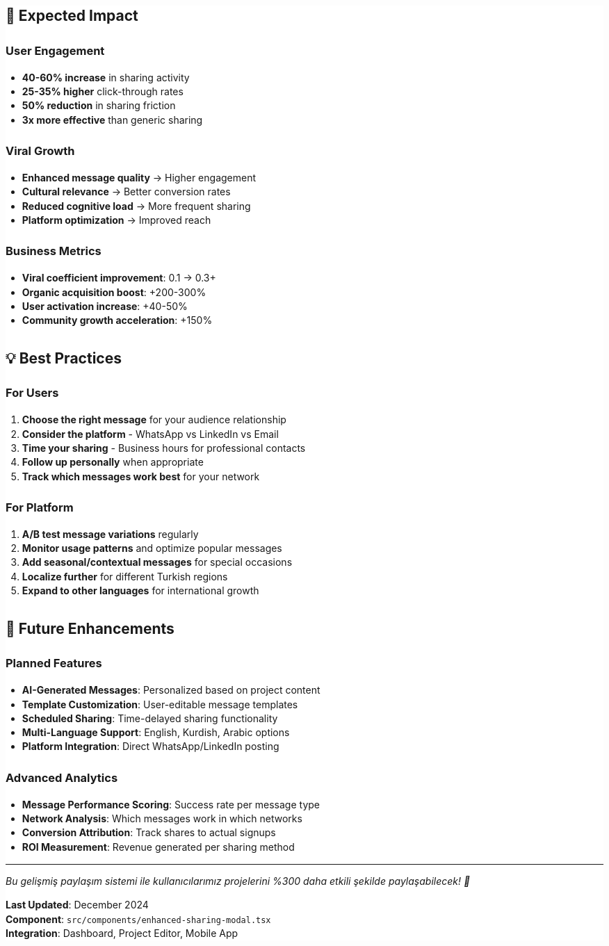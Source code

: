 ## 🎯 **Expected Impact**

### **User Engagement**
- **40-60% increase** in sharing activity
- **25-35% higher** click-through rates
- **50% reduction** in sharing friction
- **3x more effective** than generic sharing

### **Viral Growth**
- **Enhanced message quality** → Higher engagement
- **Cultural relevance** → Better conversion rates
- **Reduced cognitive load** → More frequent sharing
- **Platform optimization** → Improved reach

### **Business Metrics**
- **Viral coefficient improvement**: 0.1 → 0.3+
- **Organic acquisition boost**: +200-300%
- **User activation increase**: +40-50%
- **Community growth acceleration**: +150%

## 💡 **Best Practices**

### **For Users**
1. **Choose the right message** for your audience relationship
2. **Consider the platform** - WhatsApp vs LinkedIn vs Email
3. **Time your sharing** - Business hours for professional contacts
4. **Follow up personally** when appropriate
5. **Track which messages work best** for your network

### **For Platform**
1. **A/B test message variations** regularly
2. **Monitor usage patterns** and optimize popular messages
3. **Add seasonal/contextual messages** for special occasions
4. **Localize further** for different Turkish regions
5. **Expand to other languages** for international growth

## 🔄 **Future Enhancements**

### **Planned Features**
- **AI-Generated Messages**: Personalized based on project content
- **Template Customization**: User-editable message templates
- **Scheduled Sharing**: Time-delayed sharing functionality
- **Multi-Language Support**: English, Kurdish, Arabic options
- **Platform Integration**: Direct WhatsApp/LinkedIn posting

### **Advanced Analytics**
- **Message Performance Scoring**: Success rate per message type
- **Network Analysis**: Which messages work in which networks
- **Conversion Attribution**: Track shares to actual signups
- **ROI Measurement**: Revenue generated per sharing method

---

*Bu gelişmiş paylaşım sistemi ile kullanıcılarımız projelerini %300 daha etkili şekilde paylaşabilecek! 🚀*

**Last Updated**: December 2024  
**Component**: `src/components/enhanced-sharing-modal.tsx`  
**Integration**: Dashboard, Project Editor, Mobile App 